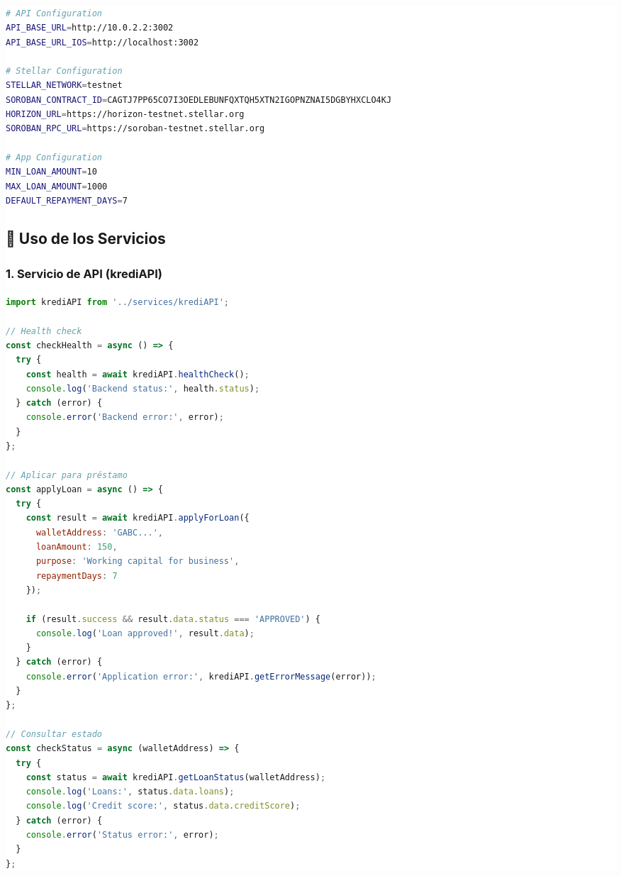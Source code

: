 ```bash
# API Configuration
API_BASE_URL=http://10.0.2.2:3002
API_BASE_URL_IOS=http://localhost:3002

# Stellar Configuration
STELLAR_NETWORK=testnet
SOROBAN_CONTRACT_ID=CAGTJ7PP65CO7I3OEDLEBUNFQXTQH5XTN2IGOPNZNAI5DGBYHXCLO4KJ
HORIZON_URL=https://horizon-testnet.stellar.org
SOROBAN_RPC_URL=https://soroban-testnet.stellar.org

# App Configuration
MIN_LOAN_AMOUNT=10
MAX_LOAN_AMOUNT=1000
DEFAULT_REPAYMENT_DAYS=7
```

## 🚀 Uso de los Servicios

### 1. Servicio de API (krediAPI)

```javascript
import krediAPI from '../services/krediAPI';

// Health check
const checkHealth = async () => {
  try {
    const health = await krediAPI.healthCheck();
    console.log('Backend status:', health.status);
  } catch (error) {
    console.error('Backend error:', error);
  }
};

// Aplicar para préstamo
const applyLoan = async () => {
  try {
    const result = await krediAPI.applyForLoan({
      walletAddress: 'GABC...',
      loanAmount: 150,
      purpose: 'Working capital for business',
      repaymentDays: 7
    });
    
    if (result.success && result.data.status === 'APPROVED') {
      console.log('Loan approved!', result.data);
    }
  } catch (error) {
    console.error('Application error:', krediAPI.getErrorMessage(error));
  }
};

// Consultar estado
const checkStatus = async (walletAddress) => {
  try {
    const status = await krediAPI.getLoanStatus(walletAddress);
    console.log('Loans:', status.data.loans);
    console.log('Credit score:', status.data.creditScore);
  } catch (error) {
    console.error('Status error:', error);
  }
};
```
